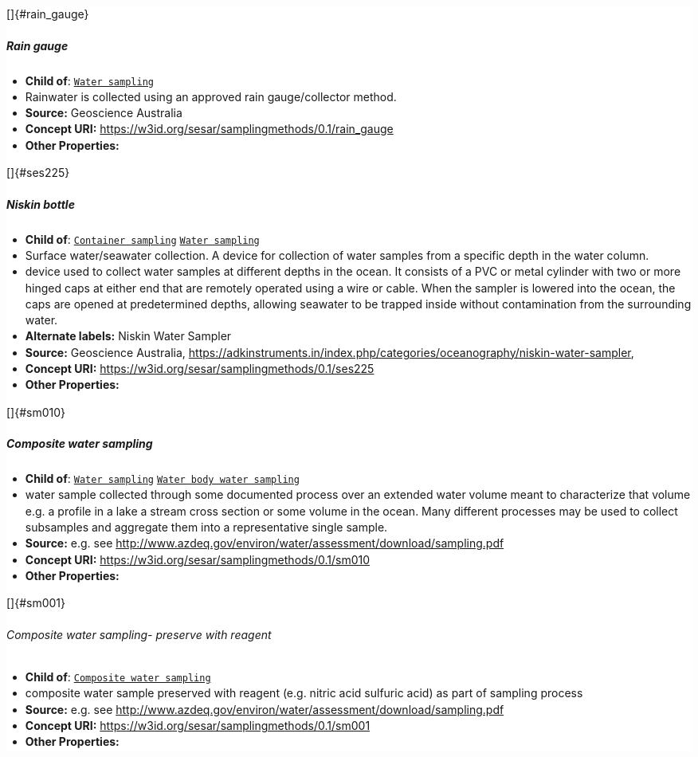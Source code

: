[]{#rain_gauge}

#####  Rain gauge
- **Child of**:
 [`Water sampling`](#sm014)
- Rainwater is collected using an approved rain gauge/collector
method.
- **Source:**
Geoscience Australia
- **Concept URI:** https://w3id.org/sesar/samplingmethods/0.1/rain_gauge
- **Other Properties:**

[]{#ses225}

#####  Niskin bottle
- **Child of**:
 [`Container sampling`](#bottlesampling)
 [`Water sampling`](#sm014)
- Surface water/seawater collection. A device for collection of water
samples from a specific depth in the water column.
- device used to collect water samples at different depths in the
ocean. It consists of a PVC or metal cylinder with two or more hinged
caps at either end that are remotely operated using a wire or cable.
When the sampler is lowered into the ocean, the caps are opened at
predetermined depths, allowing seawater to be trapped inside without
contamination from the surrounding water.
- **Alternate labels:**
Niskin Water Sampler
- **Source:**
Geoscience Australia, 
https://adkinstruments.in/index.php/categories/oceanography/niskin-water-sampler, 
- **Concept URI:** https://w3id.org/sesar/samplingmethods/0.1/ses225
- **Other Properties:**

[]{#sm010}

#####  Composite water sampling
- **Child of**:
 [`Water sampling`](#sm014)
 [`Water body water sampling`](#waterbodywatersampling)
- water sample collected through some documented process over an
extended water volume  meant to characterize that volume  e.g. a
profile in a lake  a stream cross section  or some volume in the
ocean. Many different processes may be used to collect subsamples and
aggregate them into a representative single sample.
- **Source:**
e.g. see http://www.azdeq.gov/environ/water/assessment/download/sampling.pdf
- **Concept URI:** https://w3id.org/sesar/samplingmethods/0.1/sm010
- **Other Properties:**

[]{#sm001}

######  Composite water sampling- preserve with reagent
- **Child of**:
 [`Composite water sampling`](#sm010)
- composite water sample  preserved with reagent (e.g. nitric acid
sulfuric acid) as part of sampling process
- **Source:**
e.g. see http://www.azdeq.gov/environ/water/assessment/download/sampling.pdf
- **Concept URI:** https://w3id.org/sesar/samplingmethods/0.1/sm001
- **Other Properties:**
